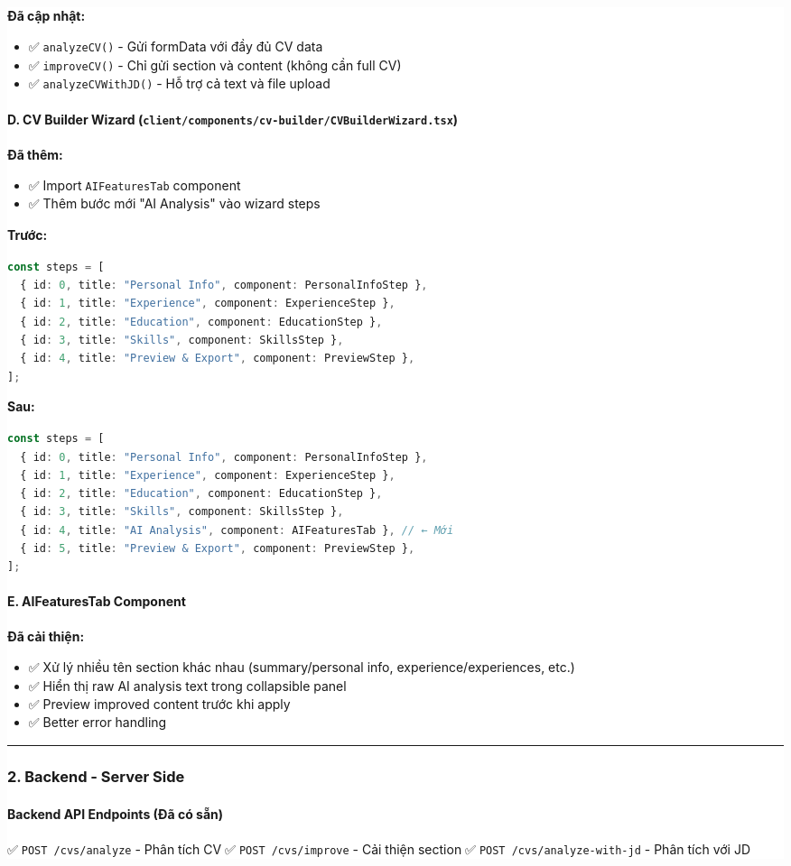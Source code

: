 **Đã cập nhật:**

- ✅ `analyzeCV()` - Gửi formData với đầy đủ CV data
- ✅ `improveCV()` - Chỉ gửi section và content (không cần full CV)
- ✅ `analyzeCVWithJD()` - Hỗ trợ cả text và file upload

#### D. CV Builder Wizard (`client/components/cv-builder/CVBuilderWizard.tsx`)

**Đã thêm:**

- ✅ Import `AIFeaturesTab` component
- ✅ Thêm bước mới "AI Analysis" vào wizard steps

**Trước:**

```typescript
const steps = [
  { id: 0, title: "Personal Info", component: PersonalInfoStep },
  { id: 1, title: "Experience", component: ExperienceStep },
  { id: 2, title: "Education", component: EducationStep },
  { id: 3, title: "Skills", component: SkillsStep },
  { id: 4, title: "Preview & Export", component: PreviewStep },
];
```

**Sau:**

```typescript
const steps = [
  { id: 0, title: "Personal Info", component: PersonalInfoStep },
  { id: 1, title: "Experience", component: ExperienceStep },
  { id: 2, title: "Education", component: EducationStep },
  { id: 3, title: "Skills", component: SkillsStep },
  { id: 4, title: "AI Analysis", component: AIFeaturesTab }, // ← Mới
  { id: 5, title: "Preview & Export", component: PreviewStep },
];
```

#### E. AIFeaturesTab Component

**Đã cải thiện:**

- ✅ Xử lý nhiều tên section khác nhau (summary/personal info, experience/experiences, etc.)
- ✅ Hiển thị raw AI analysis text trong collapsible panel
- ✅ Preview improved content trước khi apply
- ✅ Better error handling

---

### 2. **Backend - Server Side**

#### Backend API Endpoints (Đã có sẵn)

✅ `POST /cvs/analyze` - Phân tích CV
✅ `POST /cvs/improve` - Cải thiện section
✅ `POST /cvs/analyze-with-jd` - Phân tích với JD
